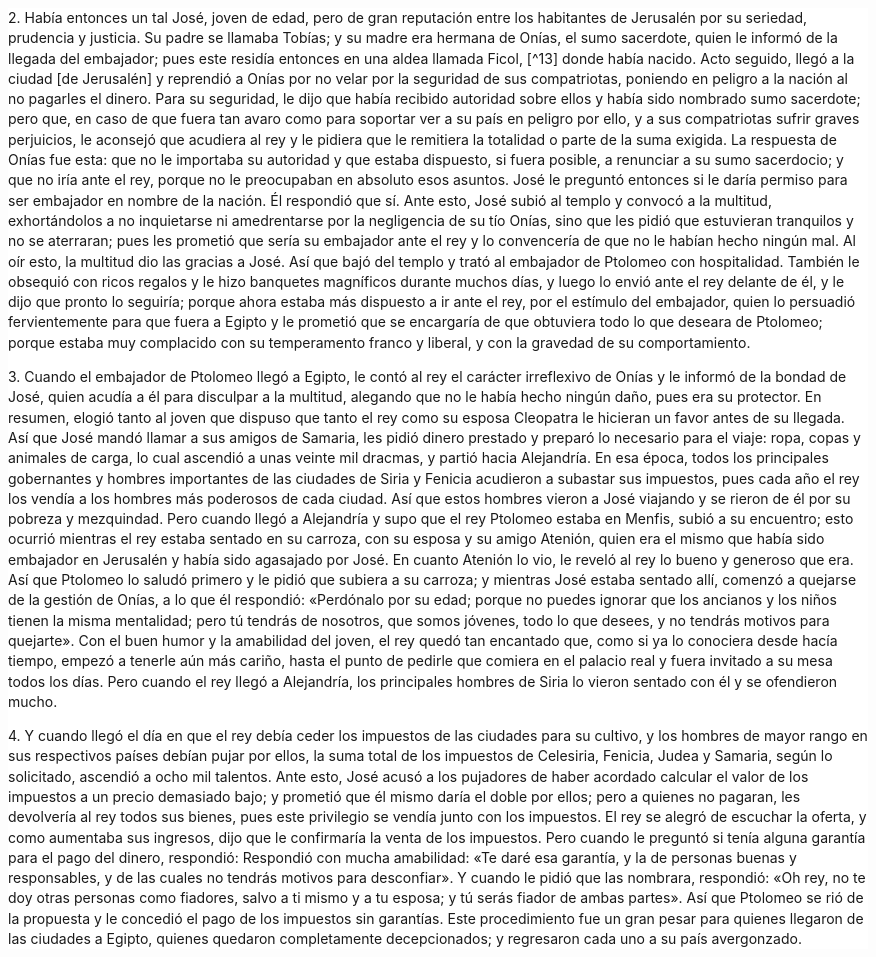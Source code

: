 <a id="v4_2"></a>2\. Había entonces un tal José, joven de edad, pero de gran reputación entre los habitantes de Jerusalén por su seriedad, prudencia y justicia. Su padre se llamaba Tobías; y su madre era hermana de Onías, el sumo sacerdote, quien le informó de la llegada del embajador; pues este residía entonces en una aldea llamada Ficol, [^13] donde había nacido. Acto seguido, llegó a la ciudad [de Jerusalén] y reprendió a Onías por no velar por la seguridad de sus compatriotas, poniendo en peligro a la nación al no pagarles el dinero. Para su seguridad, le dijo que había recibido autoridad sobre ellos y había sido nombrado sumo sacerdote; pero que, en caso de que fuera tan avaro como para soportar ver a su país en peligro por ello, y a sus compatriotas sufrir graves perjuicios, le aconsejó que acudiera al rey y le pidiera que le remitiera la totalidad o parte de la suma exigida. La respuesta de Onías fue esta: que no le importaba su autoridad y que estaba dispuesto, si fuera posible, a renunciar a su sumo sacerdocio; y que no iría ante el rey, porque no le preocupaban en absoluto esos asuntos. José le preguntó entonces si le daría permiso para ser embajador en nombre de la nación. Él respondió que sí. Ante esto, José subió al templo y convocó a la multitud, exhortándolos a no inquietarse ni amedrentarse por la negligencia de su tío Onías, sino que les pidió que estuvieran tranquilos y no se aterraran; pues les prometió que sería su embajador ante el rey y lo convencería de que no le habían hecho ningún mal. Al oír esto, la multitud dio las gracias a José. Así que bajó del templo y trató al embajador de Ptolomeo con hospitalidad. También le obsequió con ricos regalos y le hizo banquetes magníficos durante muchos días, y luego lo envió ante el rey delante de él, y le dijo que pronto lo seguiría; porque ahora estaba más dispuesto a ir ante el rey, por el estímulo del embajador, quien lo persuadió fervientemente para que fuera a Egipto y le prometió que se encargaría de que obtuviera todo lo que deseara de Ptolomeo; porque estaba muy complacido con su temperamento franco y liberal, y con la gravedad de su comportamiento.

<a id="v4_3"></a>3\. Cuando el embajador de Ptolomeo llegó a Egipto, le contó al rey el carácter irreflexivo de Onías y le informó de la bondad de José, quien acudía a él para disculpar a la multitud, alegando que no le había hecho ningún daño, pues era su protector. En resumen, elogió tanto al joven que dispuso que tanto el rey como su esposa Cleopatra le hicieran un favor antes de su llegada. Así que José mandó llamar a sus amigos de Samaria, les pidió dinero prestado y preparó lo necesario para el viaje: ropa, copas y animales de carga, lo cual ascendió a unas veinte mil dracmas, y partió hacia Alejandría. En esa época, todos los principales gobernantes y hombres importantes de las ciudades de Siria y Fenicia acudieron a subastar sus impuestos, pues cada año el rey los vendía a los hombres más poderosos de cada ciudad. Así que estos hombres vieron a José viajando y se rieron de él por su pobreza y mezquindad. Pero cuando llegó a Alejandría y supo que el rey Ptolomeo estaba en Menfis, subió a su encuentro; esto ocurrió mientras el rey estaba sentado en su carroza, con su esposa y su amigo Atenión, quien era el mismo que había sido embajador en Jerusalén y había sido agasajado por José. En cuanto Atenión lo vio, le reveló al rey lo bueno y generoso que era. Así que Ptolomeo lo saludó primero y le pidió que subiera a su carroza; y mientras José estaba sentado allí, comenzó a quejarse de la gestión de Onías, a lo que él respondió: «Perdónalo por su edad; porque no puedes ignorar que los ancianos y los niños tienen la misma mentalidad; pero tú tendrás de nosotros, que somos jóvenes, todo lo que desees, y no tendrás motivos para quejarte». Con el buen humor y la amabilidad del joven, el rey quedó tan encantado que, como si ya lo conociera desde hacía tiempo, empezó a tenerle aún más cariño, hasta el punto de pedirle que comiera en el palacio real y fuera invitado a su mesa todos los días. Pero cuando el rey llegó a Alejandría, los principales hombres de Siria lo vieron sentado con él y se ofendieron mucho.

<a id="v4_4"></a>4\. Y cuando llegó el día en que el rey debía ceder los impuestos de las ciudades para su cultivo, y los hombres de mayor rango en sus respectivos países debían pujar por ellos, la suma total de los impuestos de Celesiria, Fenicia, Judea y Samaria, según lo solicitado, ascendió a ocho mil talentos. Ante esto, José acusó a los pujadores de haber acordado calcular el valor de los impuestos a un precio demasiado bajo; y prometió que él mismo daría el doble por ellos; pero a quienes no pagaran, les devolvería al rey todos sus bienes, pues este privilegio se vendía junto con los impuestos. El rey se alegró de escuchar la oferta, y como aumentaba sus ingresos, dijo que le confirmaría la venta de los impuestos. Pero cuando le preguntó si tenía alguna garantía para el pago del dinero, respondió: Respondió con mucha amabilidad: «Te daré esa garantía, y la de personas buenas y responsables, y de las cuales no tendrás motivos para desconfiar». Y cuando le pidió que las nombrara, respondió: «Oh rey, no te doy otras personas como fiadores, salvo a ti mismo y a tu esposa; y tú serás fiador de ambas partes». Así que Ptolomeo se rió de la propuesta y le concedió el pago de los impuestos sin garantías. Este procedimiento fue un gran pesar para quienes llegaron de las ciudades a Egipto, quienes quedaron completamente decepcionados; y regresaron cada uno a su país avergonzado.
